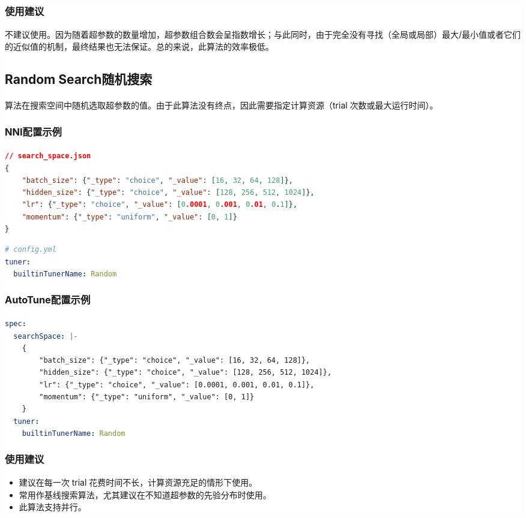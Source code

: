

### 使用建议

不建议使用。因为随着超参数的数量增加，超参数组合数会呈指数增长；与此同时，由于完全没有寻找（全局或局部）最大/最小值或者它们的近似值的机制，最终结果也无法保证。总的来说，此算法的效率极低。



## Random Search随机搜索

算法在搜索空间中随机选取超参数的值。由于此算法没有终点，因此需要指定计算资源（trial 次数或最大运行时间）。



### NNI配置示例

```json
// search_space.json
{
    "batch_size": {"_type": "choice", "_value": [16, 32, 64, 128]},
    "hidden_size": {"_type": "choice", "_value": [128, 256, 512, 1024]},
    "lr": {"_type": "choice", "_value": [0.0001, 0.001, 0.01, 0.1]},
    "momentum": {"_type": "uniform", "_value": [0, 1]}
}
```

```yaml
# config.yml
tuner:
  builtinTunerName: Random
```



### AutoTune配置示例

```yml
spec:
  searchSpace: |-
    {
        "batch_size": {"_type": "choice", "_value": [16, 32, 64, 128]},
        "hidden_size": {"_type": "choice", "_value": [128, 256, 512, 1024]},
        "lr": {"_type": "choice", "_value": [0.0001, 0.001, 0.01, 0.1]},
        "momentum": {"_type": "uniform", "_value": [0, 1]}
    }
  tuner:
    builtinTunerName: Random
```



### 使用建议

* 建议在每一次 trial 花费时间不长，计算资源充足的情形下使用。
* 常用作基线搜索算法，尤其建议在不知道超参数的先验分布时使用。
* 此算法支持并行。

